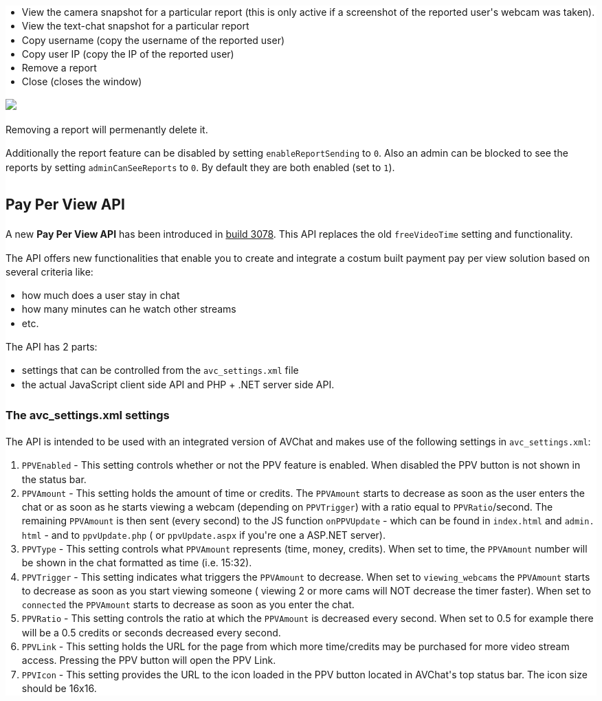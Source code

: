 * View the camera snapshot for a particular report (this is only active if a screenshot of the reported user's webcam was taken).
* View the text-chat snapshot for a particular report
* Copy username (copy the username of the reported user)
* Copy user IP (copy the IP of the reported user)
* Remove a report
* Close (closes the window)

<img src="http://docs.avchat.net/assets/images/reportList.png" class="img-responsive"/>

Removing a report will permenantly delete it.

Additionally the report feature can be disabled by setting `enableReportSending` to `0`. Also an admin can be blocked to see the reports by setting `adminCanSeeReports` to `0`. By default they are both enabled (set to `1`).

<h2 id="pay-per-view-api">Pay Per View API</h2>

A new **Pay Per View API** has been introduced in [build 3078](http://avchat.net/blog/avchat-october-build-3078-has-been-released/). This API replaces the old `freeVideoTime` setting and functionality.

The API offers new functionalities that enable you to create and integrate a costum built payment pay per view solution based on several criteria like:

* how much does a user stay in chat
* how many minutes can he watch other streams
* etc.

The API has 2 parts:

* settings that can be controlled from the `avc_settings.xml` file
* the actual JavaScript client side API and PHP + .NET server side API.

<h3>The avc_settings.xml settings</h3>

The API is intended to be used with an integrated version of AVChat and makes use of the following settings in `avc_settings.xml`:

1. `PPVEnabled` - This setting controls whether or not the PPV feature is enabled. When disabled the PPV button is not shown in the status bar.
2. `PPVAmount` - This setting holds the amount of time or credits. The `PPVAmount` starts to decrease as soon as the user enters the chat or as soon as he starts viewing a webcam (depending on `PPVTrigger`) with a ratio equal to `PPVRatio`/second. The remaining `PPVAmount` is then sent (every second) to the JS function `onPPVUpdate` - which can be found in `index.html` and `admin.html`  - and to `ppvUpdate.php` ( or `ppvUpdate.aspx` if you're one a ASP.NET server).
3. `PPVType` - This setting controls what `PPVAmount` represents (time, money, credits). When set to time, the `PPVAmount` number will be shown in the chat formatted as time  (i.e. 15:32).
4. `PPVTrigger` - This setting indicates what triggers the `PPVAmount` to decrease. When set to `viewing_webcams` the `PPVAmount` starts to decrease as soon as you start viewing someone ( viewing 2 or more cams will NOT decrease the timer faster). When set to `connected` the `PPVAmount` starts to decrease as soon as you enter the chat.
5. `PPVRatio` - This setting controls the ratio at which the `PPVAmount` is decreased every second. When set to 0.5 for example there will be a 0.5 credits or seconds decreased every second.
6. `PPVLink` - This setting holds the URL for the page from which more time/credits may be purchased for more video stream access. Pressing the PPV button will open the PPV Link.
7. `PPVIcon` - This setting provides the URL to the icon loaded in the PPV button located in AVChat's top status bar. The icon size should be 16x16.
